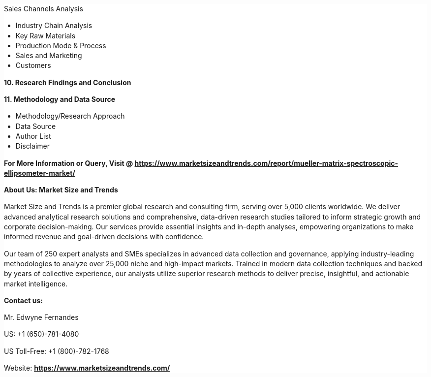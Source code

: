 Sales Channels Analysis</strong></p><ul><li>Industry Chain Analysis</li><li>Key Raw Materials</li><li>Production Mode &amp; Process</li><li>Sales and Marketing</li><li>Customers</li></ul><p><strong>10. Research Findings and Conclusion</strong></p><p><strong>11. Methodology and Data Source</strong></p><ul><li>Methodology/Research Approach</li><li>Data Source</li><li>Author List</li><li>Disclaimer</li></ul></p><p><strong>For More Information or Query, Visit @ <a href="https://www.marketsizeandtrends.com/report/mueller-matrix-spectroscopic-ellipsometer-market/">https://www.marketsizeandtrends.com/report/mueller-matrix-spectroscopic-ellipsometer-market/</a></strong></p><p><strong>About Us: Market Size and Trends</strong></p><p>Market Size and Trends is a premier global research and consulting firm, serving over 5,000 clients worldwide. We deliver advanced analytical research solutions and comprehensive, data-driven research studies tailored to inform strategic growth and corporate decision-making. Our services provide essential insights and in-depth analyses, empowering organizations to make informed revenue and goal-driven decisions with confidence.</p><p>Our team of 250 expert analysts and SMEs specializes in advanced data collection and governance, applying industry-leading methodologies to analyze over 25,000 niche and high-impact markets. Trained in modern data collection techniques and backed by years of collective experience, our analysts utilize superior research methods to deliver precise, insightful, and actionable market intelligence.</p><p><strong>Contact us:</strong></p><p>Mr. Edwyne Fernandes</p><p>US: +1 (650)-781-4080</p><p>US Toll-Free: +1 (800)-782-1768</p><p>Website: <strong><a href="https://www.marketsizeandtrends.com/">https://www.marketsizeandtrends.com/</a></strong></p>
